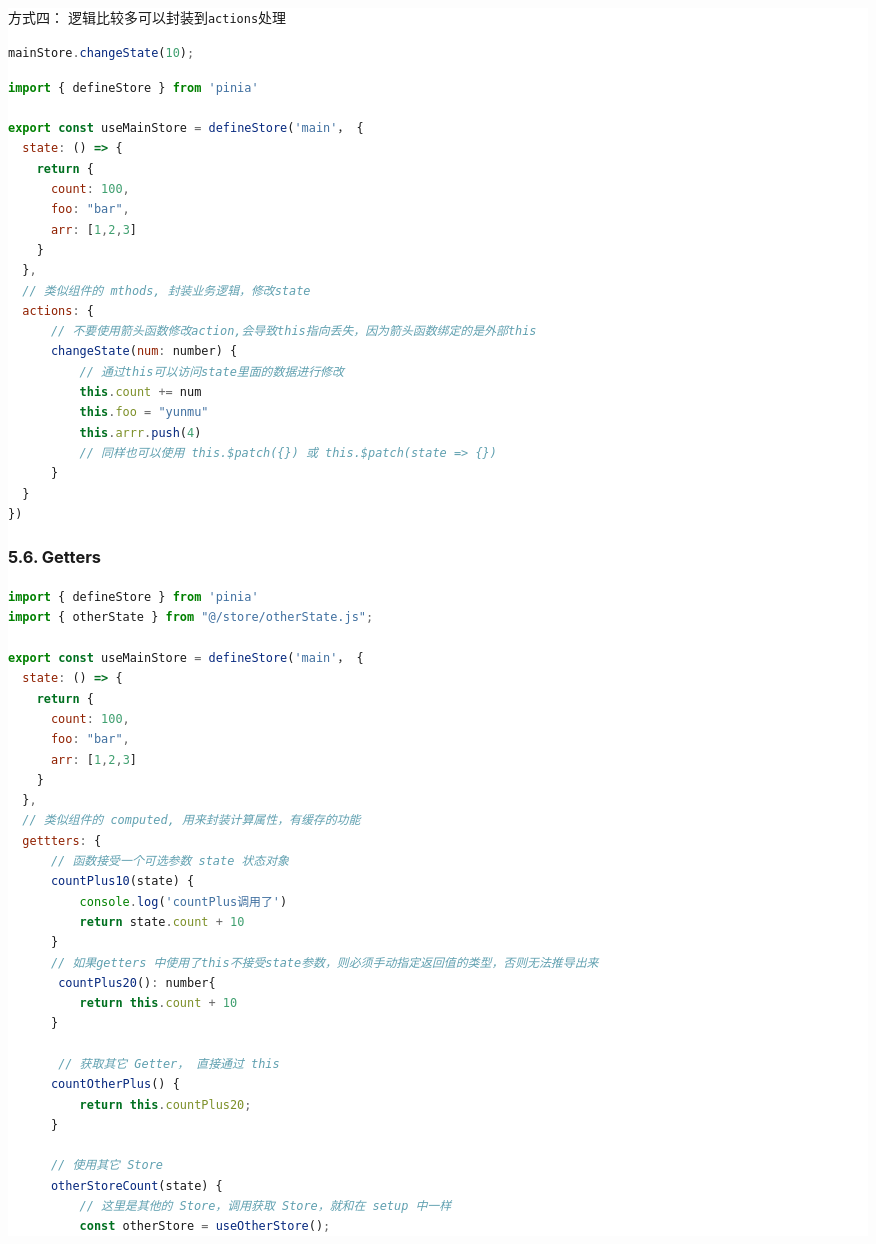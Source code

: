 方式四： 逻辑比较多可以封装到`actions`处理

```js
mainStore.changeState(10);
```

```js
import { defineStore } from 'pinia'

export const useMainStore = defineStore('main'， {
  state: () => {
    return {
      count: 100,
      foo: "bar",
      arr: [1,2,3]
    }
  },
  // 类似组件的 mthods, 封装业务逻辑，修改state
  actions: {
      // 不要使用箭头函数修改action,会导致this指向丢失，因为箭头函数绑定的是外部this
      changeState(num: number) {
          // 通过this可以访问state里面的数据进行修改
          this.count += num
          this.foo = "yunmu"
          this.arrr.push(4)
          // 同样也可以使用 this.$patch({}) 或 this.$patch(state => {})
      }
  }
})
```

### 5.6. Getters

```js
import { defineStore } from 'pinia'
import { otherState } from "@/store/otherState.js";

export const useMainStore = defineStore('main'， {
  state: () => {
    return {
      count: 100,
      foo: "bar",
      arr: [1,2,3]
    }
  },
  // 类似组件的 computed, 用来封装计算属性，有缓存的功能
  gettters: {
      // 函数接受一个可选参数 state 状态对象
      countPlus10(state) {
          console.log('countPlus调用了')
          return state.count + 10
      }
      // 如果getters 中使用了this不接受state参数，则必须手动指定返回值的类型，否则无法推导出来
       countPlus20(): number{
          return this.count + 10
      }

       // 获取其它 Getter， 直接通过 this
      countOtherPlus() {
          return this.countPlus20;
      }

      // 使用其它 Store
      otherStoreCount(state) {
          // 这里是其他的 Store，调用获取 Store，就和在 setup 中一样
          const otherStore = useOtherStore();
```